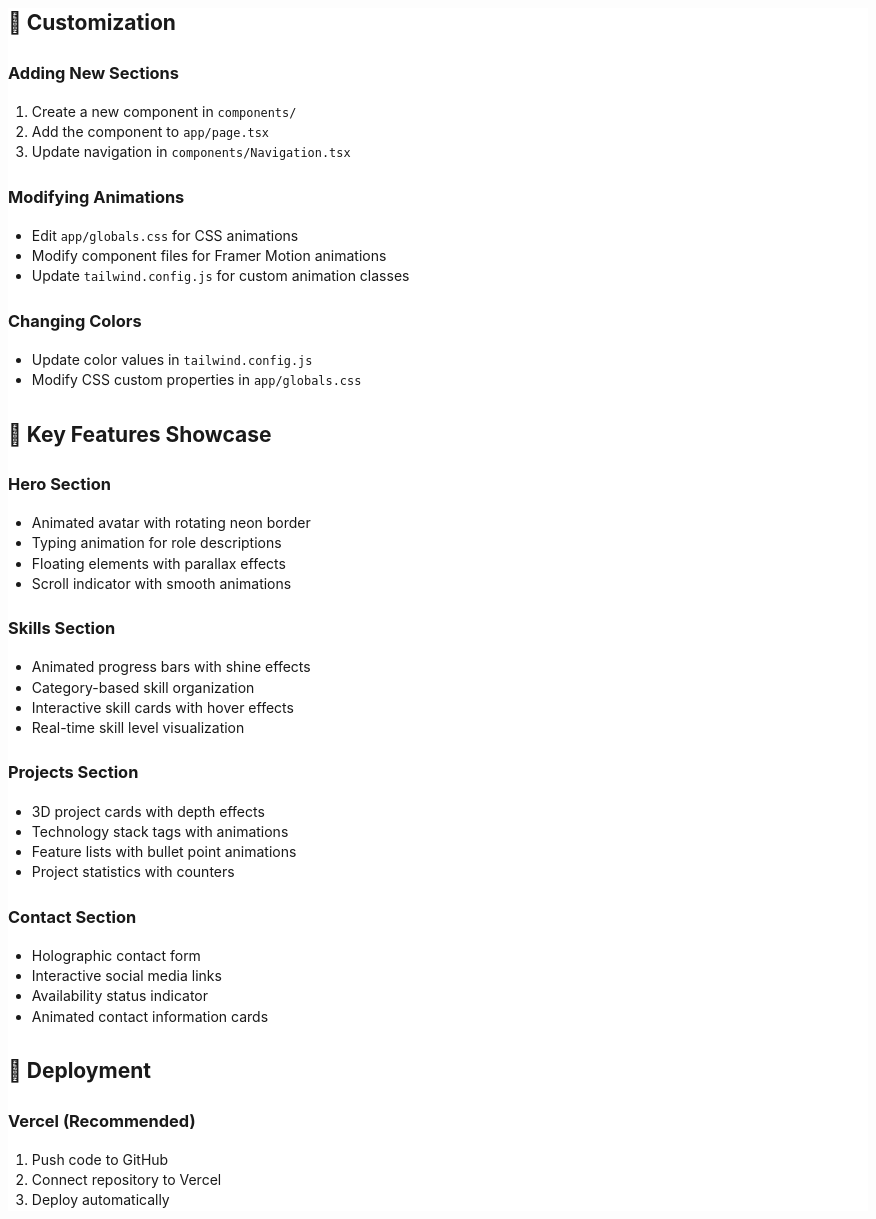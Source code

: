 ## 🔧 Customization

### Adding New Sections
1. Create a new component in `components/`
2. Add the component to `app/page.tsx`
3. Update navigation in `components/Navigation.tsx`

### Modifying Animations
- Edit `app/globals.css` for CSS animations
- Modify component files for Framer Motion animations
- Update `tailwind.config.js` for custom animation classes

### Changing Colors
- Update color values in `tailwind.config.js`
- Modify CSS custom properties in `app/globals.css`

## 🌟 Key Features Showcase

### Hero Section
- Animated avatar with rotating neon border
- Typing animation for role descriptions
- Floating elements with parallax effects
- Scroll indicator with smooth animations

### Skills Section
- Animated progress bars with shine effects
- Category-based skill organization
- Interactive skill cards with hover effects
- Real-time skill level visualization

### Projects Section
- 3D project cards with depth effects
- Technology stack tags with animations
- Feature lists with bullet point animations
- Project statistics with counters

### Contact Section
- Holographic contact form
- Interactive social media links
- Availability status indicator
- Animated contact information cards

## 🚀 Deployment

### Vercel (Recommended)
1. Push code to GitHub
2. Connect repository to Vercel
3. Deploy automatically
